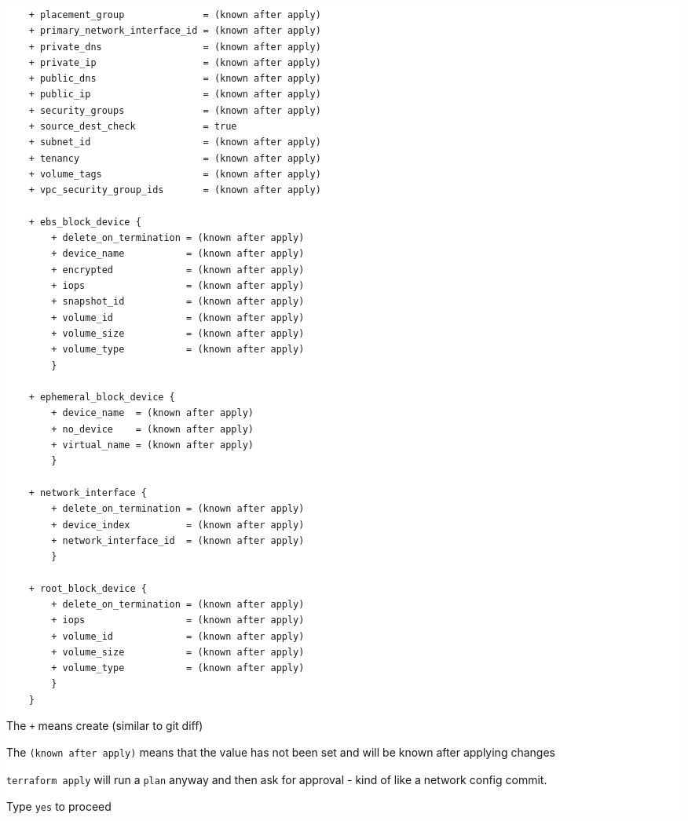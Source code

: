         + placement_group              = (known after apply)
        + primary_network_interface_id = (known after apply)
        + private_dns                  = (known after apply)
        + private_ip                   = (known after apply)
        + public_dns                   = (known after apply)
        + public_ip                    = (known after apply)
        + security_groups              = (known after apply)
        + source_dest_check            = true
        + subnet_id                    = (known after apply)
        + tenancy                      = (known after apply)
        + volume_tags                  = (known after apply)
        + vpc_security_group_ids       = (known after apply)

        + ebs_block_device {
            + delete_on_termination = (known after apply)
            + device_name           = (known after apply)
            + encrypted             = (known after apply)
            + iops                  = (known after apply)
            + snapshot_id           = (known after apply)
            + volume_id             = (known after apply)
            + volume_size           = (known after apply)
            + volume_type           = (known after apply)
            }

        + ephemeral_block_device {
            + device_name  = (known after apply)
            + no_device    = (known after apply)
            + virtual_name = (known after apply)
            }

        + network_interface {
            + delete_on_termination = (known after apply)
            + device_index          = (known after apply)
            + network_interface_id  = (known after apply)
            }

        + root_block_device {
            + delete_on_termination = (known after apply)
            + iops                  = (known after apply)
            + volume_id             = (known after apply)
            + volume_size           = (known after apply)
            + volume_type           = (known after apply)
            }
        }

The `+` means create (similar to git diff)

The `(known after apply)` means that the value has not been set and will be known after applying changes

`terraform apply` will run a `plan` anyway and then ask for approval - kind of like a network config commit.

Type `yes` to proceed
